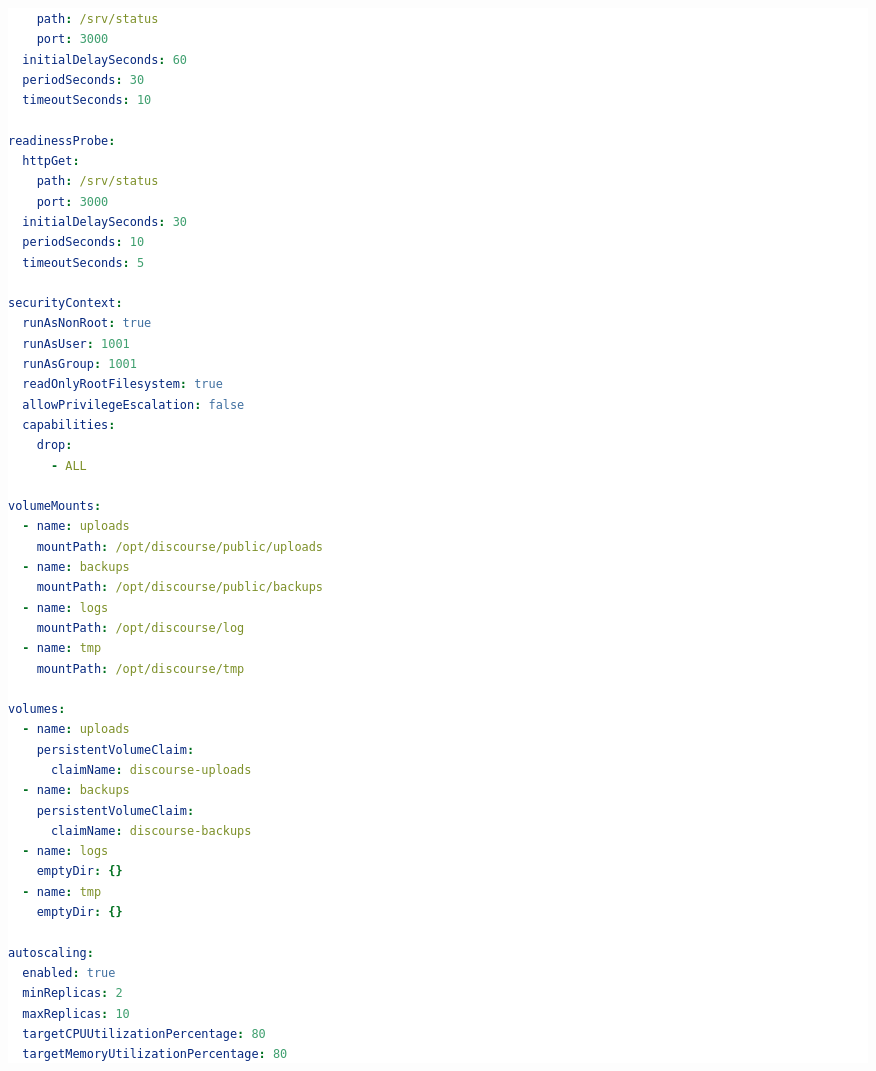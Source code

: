 ```yaml
    path: /srv/status
    port: 3000
  initialDelaySeconds: 60
  periodSeconds: 30
  timeoutSeconds: 10

readinessProbe:
  httpGet:
    path: /srv/status
    port: 3000
  initialDelaySeconds: 30
  periodSeconds: 10
  timeoutSeconds: 5

securityContext:
  runAsNonRoot: true
  runAsUser: 1001
  runAsGroup: 1001
  readOnlyRootFilesystem: true
  allowPrivilegeEscalation: false
  capabilities:
    drop:
      - ALL

volumeMounts:
  - name: uploads
    mountPath: /opt/discourse/public/uploads
  - name: backups
    mountPath: /opt/discourse/public/backups
  - name: logs
    mountPath: /opt/discourse/log
  - name: tmp
    mountPath: /opt/discourse/tmp

volumes:
  - name: uploads
    persistentVolumeClaim:
      claimName: discourse-uploads
  - name: backups
    persistentVolumeClaim:
      claimName: discourse-backups
  - name: logs
    emptyDir: {}
  - name: tmp
    emptyDir: {}

autoscaling:
  enabled: true
  minReplicas: 2
  maxReplicas: 10
  targetCPUUtilizationPercentage: 80
  targetMemoryUtilizationPercentage: 80
```
